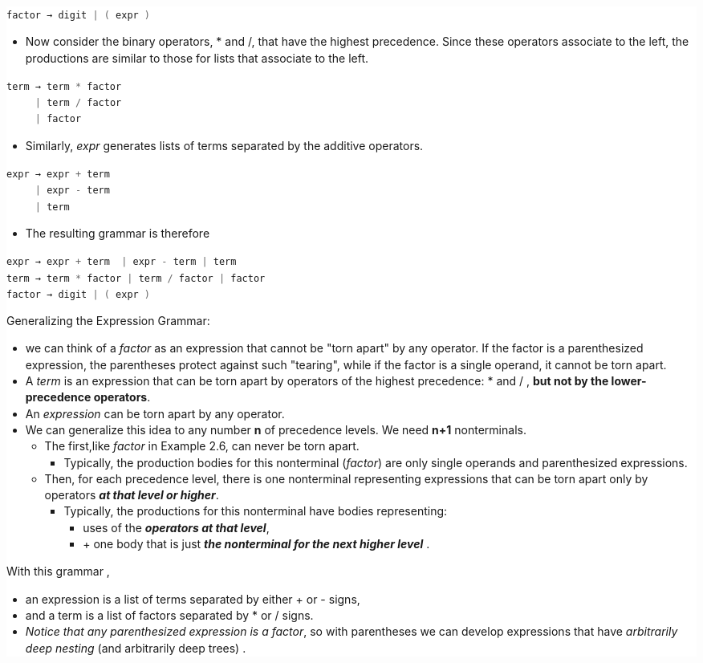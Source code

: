 
```java
factor → digit | ( expr )
```

- Now consider the binary operators, * and /, that have the highest prece­dence. Since these operators associate to the left, the productions are similar to those for lists that associate to the left.

```java
term → term * factor 
     | term / factor
     | factor
```

- Similarly, *expr* generates lists of terms separated by the additive operators.

```java
expr → expr + term 
     | expr - term
     | term
```

- The resulting grammar is therefore

```java
expr → expr + term  | expr - term | term
term → term * factor | term / factor | factor
factor → digit | ( expr )
```

Generalizing the Expression Grammar:

- we can think of a *factor* as an expression that cannot be "torn apart" by any operator. If the factor is a parenthesized expression, the parentheses protect against such "tearing", while if the factor is a single operand, it cannot be torn apart.
- A *term* is an expression that can be torn apart by operators of the highest precedence: * and / , **but not by the lower-precedence operators**.
- An *expression* can be torn apart by any operator.
- We can generalize this idea to any number **n** of precedence levels. We need **n+1** nonterminals. 
     - The first,like *factor* in Example 2.6, can never be torn apart. 
         - Typically, the production bodies for this nonterminal (*factor*) are only single operands and parenthesized expressions. 
     - Then, for each precedence level, there is one nonterminal representing expressions that can be torn apart only by operators ***at that level or higher***. 
         - Typically, the productions for this nonterminal have bodies representing: 
             - uses of the ***operators at that level***, 
             - \+  one body that is just ***the nonterminal for the next higher level*** .


With this grammar ,

- an expression is a list of terms separated by either + or - signs, 
- and a term is a list of factors separated by * or / signs. 
- *Notice that any parenthesized expression is a factor*, so with parentheses we can develop expressions that have *arbitrarily deep nesting* (and arbitrarily deep trees) .
